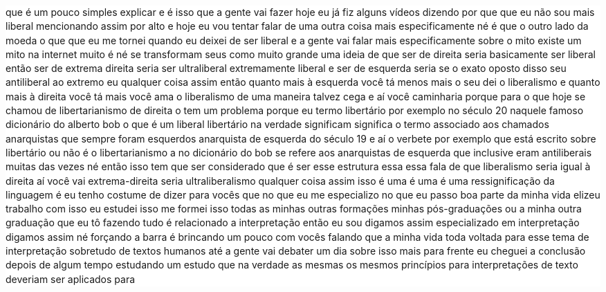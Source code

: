 que é um pouco simples explicar e é isso
que a gente vai fazer hoje eu já fiz
alguns vídeos dizendo por que que eu não
sou mais liberal mencionando assim por
alto e hoje eu vou tentar falar de uma
outra coisa mais especificamente né é
que o outro lado da moeda o que que eu
me tornei quando eu deixei de ser
liberal e a gente vai falar mais
especificamente sobre o mito existe um
mito na internet muito
é né se transformam seus como muito
grande uma ideia de que ser de direita
seria basicamente ser liberal então ser
de extrema direita seria ser
ultraliberal extremamente liberal e ser
de esquerda seria se o exato oposto
disso seu antiliberal ao extremo eu
qualquer coisa assim então quanto mais à
esquerda você tá menos mais o seu dei o
liberalismo e quanto mais à direita você
tá mais você ama o liberalismo de uma
maneira talvez cega e aí você caminharia
porque para o que hoje se chamou de
libertarianismo de direita o tem um
problema porque eu termo libertário por
exemplo no século 20 naquele famoso
dicionário do alberto bob o que é um
liberal libertário na verdade significam
significa o termo associado aos chamados
anarquistas que sempre foram esquerdos
anarquista de esquerda do século 19 e aí
o verbete por exemplo que está escrito
sobre libertário ou não é
o libertarianismo a no dicionário do bob
se refere aos anarquistas de esquerda
que inclusive eram antiliberais muitas
das vezes né então isso tem que ser
considerado que é ser esse estrutura
essa essa fala de que liberalismo seria
igual à direita aí você vai
extrema-direita seria ultraliberalismo
qualquer coisa assim isso é uma é uma é
uma ressignificação da linguagem é eu
tenho costume de dizer para vocês que no
que eu me especializo no que eu passo
boa parte da minha vida elizeu trabalho
com isso eu estudei isso me formei isso
todas as minhas outras formações minhas
pós-graduações ou a minha outra
graduação que eu tô fazendo tudo é
relacionado a interpretação então eu sou
digamos assim especializado em
interpretação digamos assim né forçando
a barra é brincando um pouco com vocês
falando que a minha vida toda voltada
para esse tema de interpretação
sobretudo de textos humanos até a gente
vai debater um dia sobre isso mais para
frente eu cheguei a conclusão depois de
algum tempo estudando
um estudo que na verdade as mesmas os
mesmos princípios para interpretações de
texto deveriam ser aplicados para